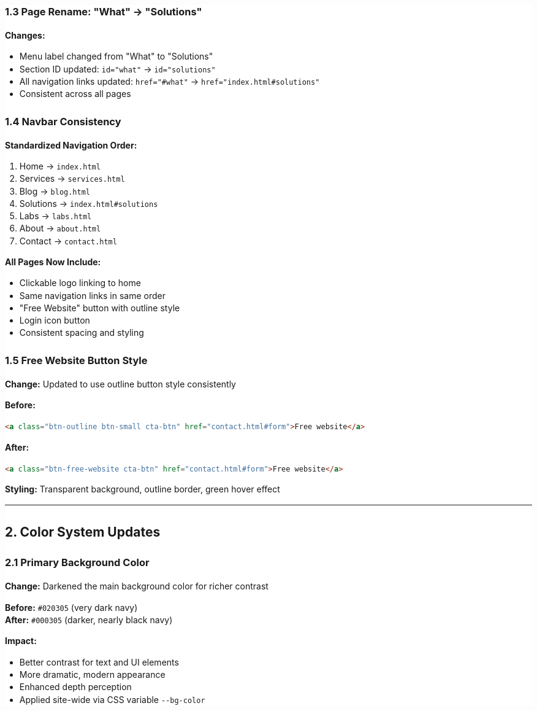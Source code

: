### 1.3 Page Rename: "What" → "Solutions"

**Changes:**
- Menu label changed from "What" to "Solutions"
- Section ID updated: `id="what"` → `id="solutions"`
- All navigation links updated: `href="#what"` → `href="index.html#solutions"`
- Consistent across all pages

### 1.4 Navbar Consistency

**Standardized Navigation Order:**
1. Home → `index.html`
2. Services → `services.html`
3. Blog → `blog.html`
4. Solutions → `index.html#solutions`
5. Labs → `labs.html`
6. About → `about.html`
7. Contact → `contact.html`

**All Pages Now Include:**
- Clickable logo linking to home
- Same navigation links in same order
- "Free Website" button with outline style
- Login icon button
- Consistent spacing and styling

### 1.5 Free Website Button Style

**Change:** Updated to use outline button style consistently

**Before:**
```html
<a class="btn-outline btn-small cta-btn" href="contact.html#form">Free website</a>
```

**After:**
```html
<a class="btn-free-website cta-btn" href="contact.html#form">Free website</a>
```

**Styling:** Transparent background, outline border, green hover effect

---

## 2. Color System Updates

### 2.1 Primary Background Color

**Change:** Darkened the main background color for richer contrast

**Before:** `#020305` (very dark navy)  
**After:** `#000305` (darker, nearly black navy)

**Impact:**
- Better contrast for text and UI elements
- More dramatic, modern appearance
- Enhanced depth perception
- Applied site-wide via CSS variable `--bg-color`
